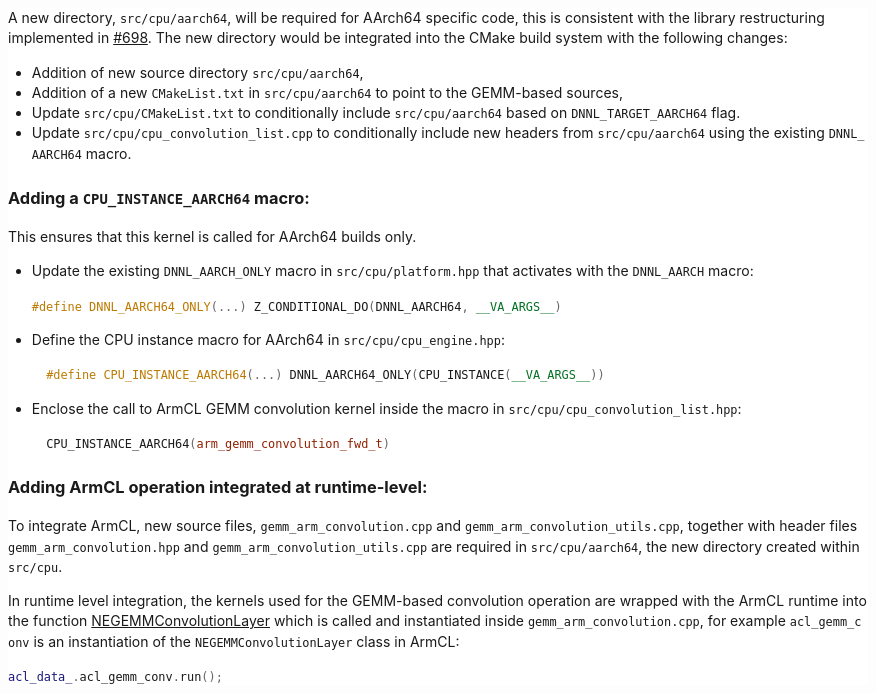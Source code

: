 A new directory, `src/cpu/aarch64`, will be required for AArch64 specific code,
this is consistent with the library restructuring implemented in
[#698](https://github.com/uxlfoundation/oneDNN/pull/698). The new directory would
be integrated into the CMake build system with the following changes:

- Addition of new source directory `src/cpu/aarch64`,
- Addition of a new `CMakeList.txt` in `src/cpu/aarch64` to point to the
GEMM-based sources,
- Update `src/cpu/CMakeList.txt` to conditionally include `src/cpu/aarch64`
based on `DNNL_TARGET_AARCH64` flag.
- Update `src/cpu/cpu_convolution_list.cpp` to conditionally include new headers
from `src/cpu/aarch64` using the existing `DNNL_AARCH64` macro.


### Adding a `CPU_INSTANCE_AARCH64` macro:

This ensures that this kernel is called for AArch64 builds only.

- Update the existing `DNNL_AARCH_ONLY` macro in `src/cpu/platform.hpp`
that activates with the `DNNL_AARCH` macro:

  ~~~c++
  #define DNNL_AARCH64_ONLY(...) Z_CONDITIONAL_DO(DNNL_AARCH64, __VA_ARGS__)
  ~~~

- Define the CPU instance macro for AArch64 in `src/cpu/cpu_engine.hpp`:

  ~~~c++
    #define CPU_INSTANCE_AARCH64(...) DNNL_AARCH64_ONLY(CPU_INSTANCE(__VA_ARGS__))
  ~~~

- Enclose the call to ArmCL GEMM convolution kernel inside the macro in
`src/cpu/cpu_convolution_list.hpp`:

  ~~~c++
    CPU_INSTANCE_AARCH64(arm_gemm_convolution_fwd_t)
  ~~~


### Adding ArmCL operation integrated at runtime-level:

To integrate ArmCL, new source files, `gemm_arm_convolution.cpp` and
`gemm_arm_convolution_utils.cpp`, together with header files
`gemm_arm_convolution.hpp` and `gemm_arm_convolution_utils.cpp` are
required in `src/cpu/aarch64`, the new directory created within `src/cpu`.

In runtime level integration, the kernels
used for the GEMM-based convolution operation are wrapped with the ArmCL runtime
into the function
[NEGEMMConvolutionLayer](https://arm-software.github.io/ComputeLibrary/v20.05/classarm__compute_1_1_n_e_g_e_m_m_convolution_layer.xhtml#details)
which is called and instantiated inside `gemm_arm_convolution.cpp`, for example
`acl_gemm_conv` is an instantiation of the `NEGEMMConvolutionLayer` class in
ArmCL:

~~~c++
acl_data_.acl_gemm_conv.run();
~~~
